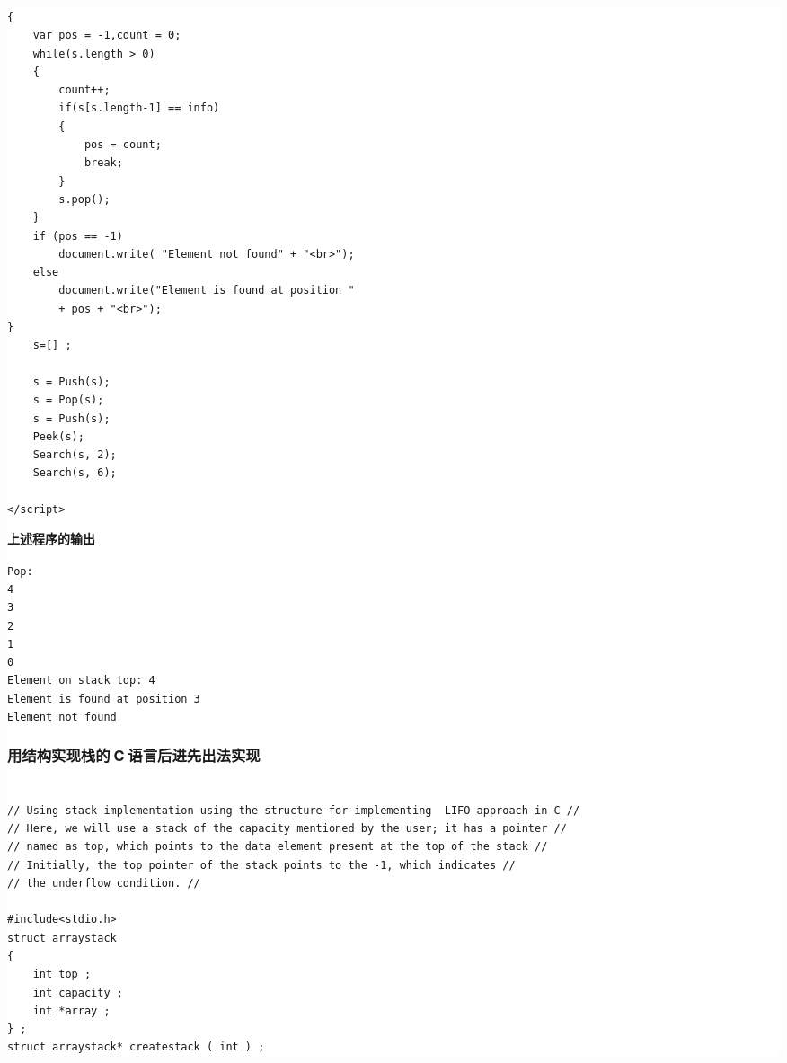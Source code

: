 ```
{
    var pos = -1,count = 0;
    while(s.length > 0)
    {
        count++;
        if(s[s.length-1] == info)
        {
            pos = count;
            break;
        }
        s.pop();
    }
    if (pos == -1)
        document.write( "Element not found" + "<br>");
    else
        document.write("Element is found at position "
        + pos + "<br>");
}
    s=[] ;

    s = Push(s);
    s = Pop(s);
    s = Push(s);
    Peek(s);
    Search(s, 2);
    Search(s, 6);

</script>

```

**上述程序的输出**

```
Pop:
4
3
2
1
0
Element on stack top: 4
Element is found at position 3
Element not found   

```

### 用结构实现栈的 C 语言后进先出法实现

```

// Using stack implementation using the structure for implementing  LIFO approach in C //
// Here, we will use a stack of the capacity mentioned by the user; it has a pointer //
// named as top, which points to the data element present at the top of the stack //
// Initially, the top pointer of the stack points to the -1, which indicates //
// the underflow condition. //   

#include<stdio.h>
struct arraystack
{
	int top ;
	int capacity ;
	int *array ;
} ;
struct arraystack* createstack ( int ) ;

```